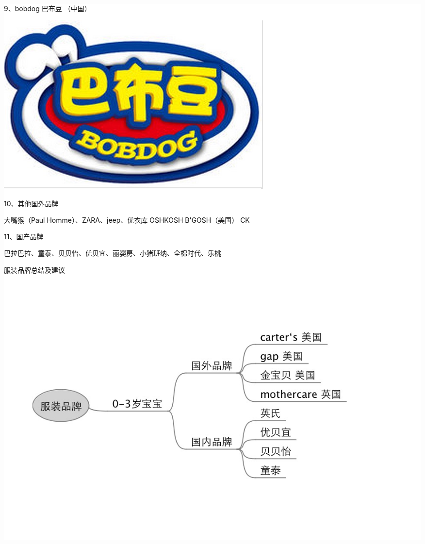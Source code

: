 9、bobdog 巴布豆 （中国）

![bobdog](bobdog.png)

10、其他国外品牌

大嘴猴（Paul Homme）、ZARA、jeep、优衣库 OSHKOSH B'GOSH（美国） CK

11、国产品牌

巴拉巴拉、童泰、贝贝怡、优贝宜、丽婴房、小猪班纳、全棉时代、乐桃

服装品牌总结及建议

![fzzj](fzzj0-3.png)
